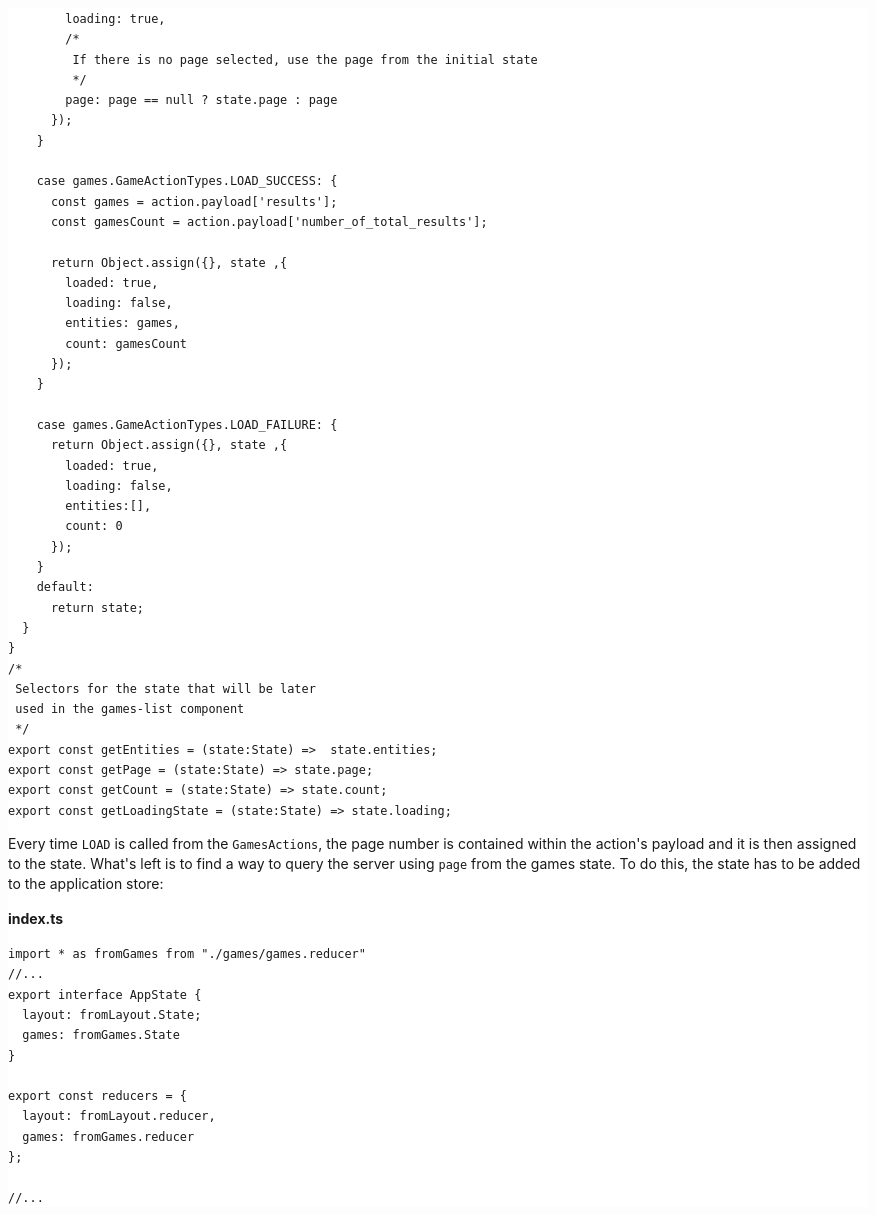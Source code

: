 ```
        loading: true,
        /*
         If there is no page selected, use the page from the initial state
         */
        page: page == null ? state.page : page
      });
    }

    case games.GameActionTypes.LOAD_SUCCESS: {
      const games = action.payload['results'];
      const gamesCount = action.payload['number_of_total_results'];

      return Object.assign({}, state ,{
        loaded: true,
        loading: false,
        entities: games,
        count: gamesCount
      });
    }

    case games.GameActionTypes.LOAD_FAILURE: {
      return Object.assign({}, state ,{
        loaded: true,
        loading: false,
        entities:[],
        count: 0
      });
    }
    default:
      return state;
  }
}
/*
 Selectors for the state that will be later
 used in the games-list component
 */
export const getEntities = (state:State) =>  state.entities;
export const getPage = (state:State) => state.page;
export const getCount = (state:State) => state.count;
export const getLoadingState = (state:State) => state.loading;

```

Every time `LOAD` is called from the `GamesActions`, the page number is contained within the action's payload
and it is then assigned to the state. What's left is to find a way to query the server
using `page` from the games state. To do this, the state has to be added to the application store:



**index.ts**
```
import * as fromGames from "./games/games.reducer"
//...
export interface AppState {
  layout: fromLayout.State;
  games: fromGames.State
}

export const reducers = {
  layout: fromLayout.reducer,
  games: fromGames.reducer
};

//...
```